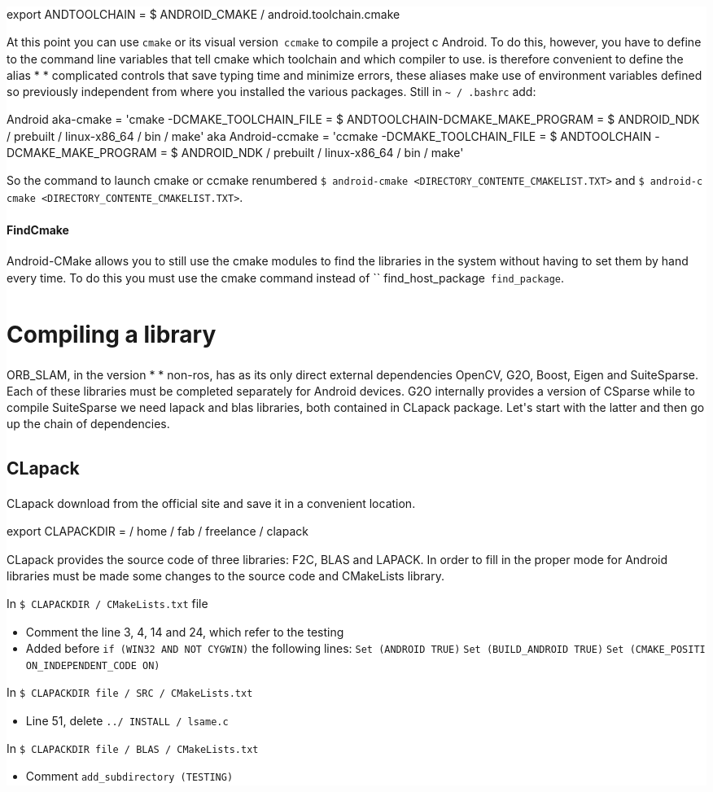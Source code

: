 export ANDTOOLCHAIN ​​= $ ANDROID_CMAKE / android.toolchain.cmake

At this point you can use `cmake` or its visual version` ccmake` to compile a project c Android. To do this, however, you have to define to the command line variables that tell cmake which toolchain and which compiler to use. is therefore convenient to define the alias * * complicated controls that save typing time and minimize errors, these aliases make use of environment variables defined so previously independent from where you installed the various packages. Still in `~ / .bashrc` add:

Android aka-cmake = 'cmake -DCMAKE_TOOLCHAIN_FILE = $ ANDTOOLCHAIN ​​-DCMAKE_MAKE_PROGRAM = $ ANDROID_NDK / prebuilt / linux-x86_64 / bin / make'
aka Android-ccmake = 'ccmake -DCMAKE_TOOLCHAIN_FILE = $ ANDTOOLCHAIN ​​-DCMAKE_MAKE_PROGRAM = $ ANDROID_NDK / prebuilt / linux-x86_64 / bin / make'

So the command to launch cmake or ccmake renumbered `$ android-cmake <DIRECTORY_CONTENTE_CMAKELIST.TXT>` and `$ android-ccmake <DIRECTORY_CONTENTE_CMAKELIST.TXT>`.

#### FindCmake

Android-CMake allows you to still use the cmake modules to find the libraries in the system without having to set them by hand every time. To do this you must use the cmake command instead of `` find_host_package` find_package`.

# Compiling a library

ORB_SLAM, in the version * * non-ros, has as its only direct external dependencies OpenCV, G2O, Boost, Eigen and SuiteSparse. Each of these libraries must be completed separately for Android devices. G2O internally provides a version of CSparse while to compile SuiteSparse we need lapack and blas libraries, both contained in CLapack package. Let's start with the latter and then go up the chain of dependencies.

## CLapack

CLapack download from the official site and save it in a convenient location.

export CLAPACKDIR = / home / fab / freelance / clapack

CLapack provides the source code of three libraries: F2C, BLAS and LAPACK. In order to fill in the proper mode for Android libraries must be made some changes to the source code and CMakeLists library.

In `$ CLAPACKDIR / CMakeLists.txt` file

- Comment the line 3, 4, 14 and 24, which refer to the testing
- Added before `if (WIN32 AND NOT CYGWIN)` the following lines:
`Set (ANDROID TRUE)`
`Set (BUILD_ANDROID TRUE)`
`Set (CMAKE_POSITION_INDEPENDENT_CODE ON)`


In `$ CLAPACKDIR file / SRC / CMakeLists.txt`

- Line 51, delete `../ INSTALL / lsame.c`

In `$ CLAPACKDIR file / BLAS / CMakeLists.txt`

- Comment `add_subdirectory (TESTING)`
